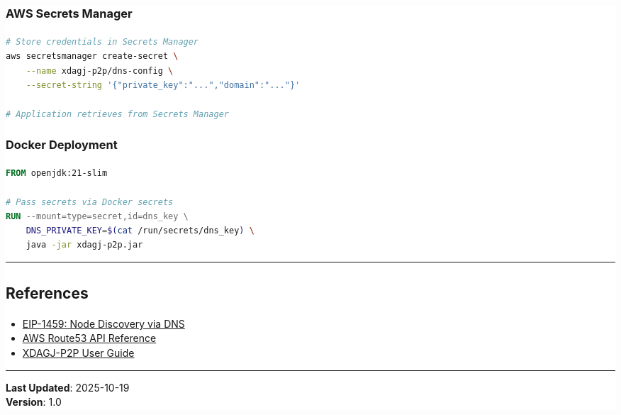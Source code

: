 ### AWS Secrets Manager

```bash
# Store credentials in Secrets Manager
aws secretsmanager create-secret \
    --name xdagj-p2p/dns-config \
    --secret-string '{"private_key":"...","domain":"..."}'

# Application retrieves from Secrets Manager
```

### Docker Deployment

```dockerfile
FROM openjdk:21-slim

# Pass secrets via Docker secrets
RUN --mount=type=secret,id=dns_key \
    DNS_PRIVATE_KEY=$(cat /run/secrets/dns_key) \
    java -jar xdagj-p2p.jar
```

---

## References

- [EIP-1459: Node Discovery via DNS](https://eips.ethereum.org/EIPS/eip-1459)
- [AWS Route53 API Reference](https://docs.aws.amazon.com/route53/latest/APIReference/)
- [XDAGJ-P2P User Guide](USER_GUIDE.md)

---

**Last Updated**: 2025-10-19  
**Version**: 1.0

